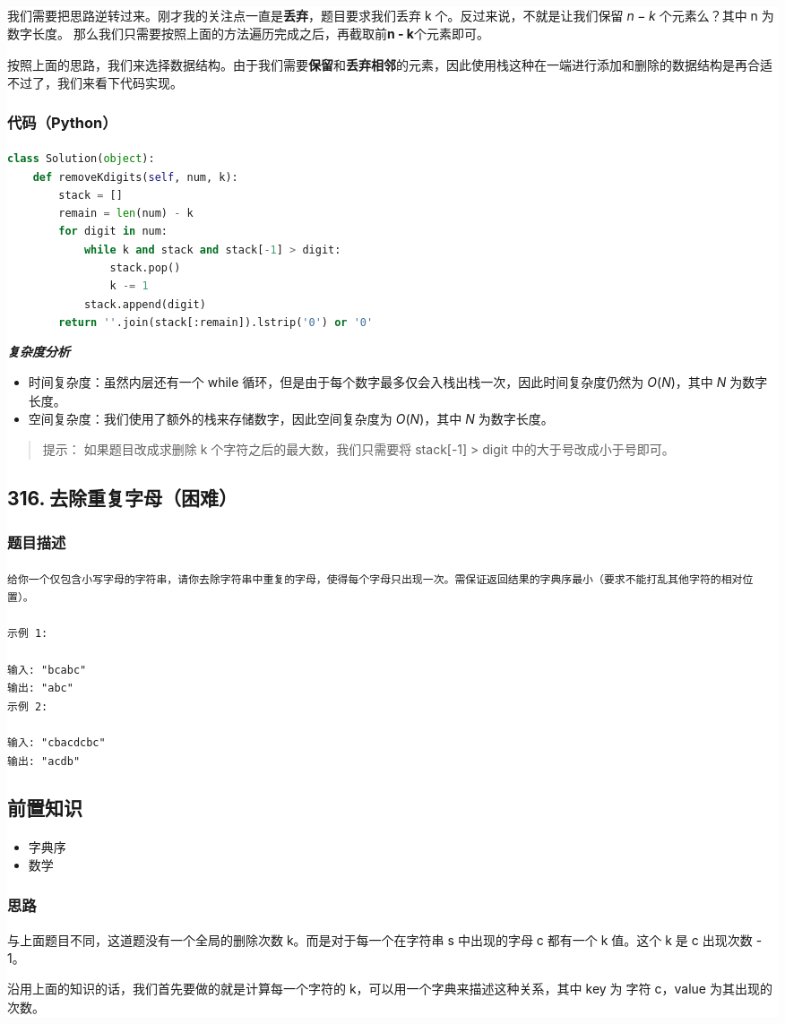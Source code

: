 我们需要把思路逆转过来。刚才我的关注点一直是**丢弃**，题目要求我们丢弃 k 个。反过来说，不就是让我们保留 $n - k$ 个元素么？其中 n 为数字长度。 那么我们只需要按照上面的方法遍历完成之后，再截取前**n - k**个元素即可。

按照上面的思路，我们来选择数据结构。由于我们需要**保留**和**丢弃相邻**的元素，因此使用栈这种在一端进行添加和删除的数据结构是再合适不过了，我们来看下代码实现。

### 代码（Python）

```py
class Solution(object):
    def removeKdigits(self, num, k):
        stack = []
        remain = len(num) - k
        for digit in num:
            while k and stack and stack[-1] > digit:
                stack.pop()
                k -= 1
            stack.append(digit)
        return ''.join(stack[:remain]).lstrip('0') or '0'
```

**_复杂度分析_**

- 时间复杂度：虽然内层还有一个 while 循环，但是由于每个数字最多仅会入栈出栈一次，因此时间复杂度仍然为 $O(N)$，其中 $N$ 为数字长度。
- 空间复杂度：我们使用了额外的栈来存储数字，因此空间复杂度为 $O(N)$，其中 $N$ 为数字长度。

> 提示： 如果题目改成求删除 k 个字符之后的最大数，我们只需要将 stack[-1] > digit 中的大于号改成小于号即可。

## 316. 去除重复字母（困难）

### 题目描述

```
给你一个仅包含小写字母的字符串，请你去除字符串中重复的字母，使得每个字母只出现一次。需保证返回结果的字典序最小（要求不能打乱其他字符的相对位置）。

示例 1:

输入: "bcabc"
输出: "abc"
示例 2:

输入: "cbacdcbc"
输出: "acdb"
```

## 前置知识

- 字典序
- 数学

### 思路

与上面题目不同，这道题没有一个全局的删除次数 k。而是对于每一个在字符串 s 中出现的字母 c 都有一个 k 值。这个 k 是 c 出现次数 - 1。

沿用上面的知识的话，我们首先要做的就是计算每一个字符的 k，可以用一个字典来描述这种关系，其中 key 为 字符 c，value 为其出现的次数。
